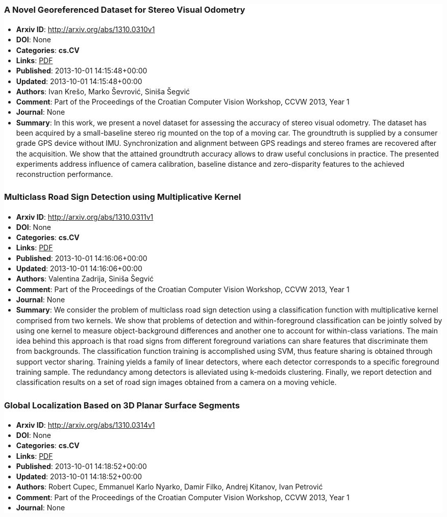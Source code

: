 

### A Novel Georeferenced Dataset for Stereo Visual Odometry
- **Arxiv ID**: http://arxiv.org/abs/1310.0310v1
- **DOI**: None
- **Categories**: **cs.CV**
- **Links**: [PDF](http://arxiv.org/pdf/1310.0310v1)
- **Published**: 2013-10-01 14:15:48+00:00
- **Updated**: 2013-10-01 14:15:48+00:00
- **Authors**: Ivan Krešo, Marko Ševrović, Siniša Šegvić
- **Comment**: Part of the Proceedings of the Croatian Computer Vision Workshop,
  CCVW 2013, Year 1
- **Journal**: None
- **Summary**: In this work, we present a novel dataset for assessing the accuracy of stereo visual odometry. The dataset has been acquired by a small-baseline stereo rig mounted on the top of a moving car. The groundtruth is supplied by a consumer grade GPS device without IMU. Synchronization and alignment between GPS readings and stereo frames are recovered after the acquisition. We show that the attained groundtruth accuracy allows to draw useful conclusions in practice. The presented experiments address influence of camera calibration, baseline distance and zero-disparity features to the achieved reconstruction performance.



### Multiclass Road Sign Detection using Multiplicative Kernel
- **Arxiv ID**: http://arxiv.org/abs/1310.0311v1
- **DOI**: None
- **Categories**: **cs.CV**
- **Links**: [PDF](http://arxiv.org/pdf/1310.0311v1)
- **Published**: 2013-10-01 14:16:06+00:00
- **Updated**: 2013-10-01 14:16:06+00:00
- **Authors**: Valentina Zadrija, Siniša Šegvić
- **Comment**: Part of the Proceedings of the Croatian Computer Vision Workshop,
  CCVW 2013, Year 1
- **Journal**: None
- **Summary**: We consider the problem of multiclass road sign detection using a classification function with multiplicative kernel comprised from two kernels. We show that problems of detection and within-foreground classification can be jointly solved by using one kernel to measure object-background differences and another one to account for within-class variations. The main idea behind this approach is that road signs from different foreground variations can share features that discriminate them from backgrounds. The classification function training is accomplished using SVM, thus feature sharing is obtained through support vector sharing. Training yields a family of linear detectors, where each detector corresponds to a specific foreground training sample. The redundancy among detectors is alleviated using k-medoids clustering. Finally, we report detection and classification results on a set of road sign images obtained from a camera on a moving vehicle.



### Global Localization Based on 3D Planar Surface Segments
- **Arxiv ID**: http://arxiv.org/abs/1310.0314v1
- **DOI**: None
- **Categories**: **cs.CV**
- **Links**: [PDF](http://arxiv.org/pdf/1310.0314v1)
- **Published**: 2013-10-01 14:18:52+00:00
- **Updated**: 2013-10-01 14:18:52+00:00
- **Authors**: Robert Cupec, Emmanuel Karlo Nyarko, Damir Filko, Andrej Kitanov, Ivan Petrović
- **Comment**: Part of the Proceedings of the Croatian Computer Vision Workshop,
  CCVW 2013, Year 1
- **Journal**: None